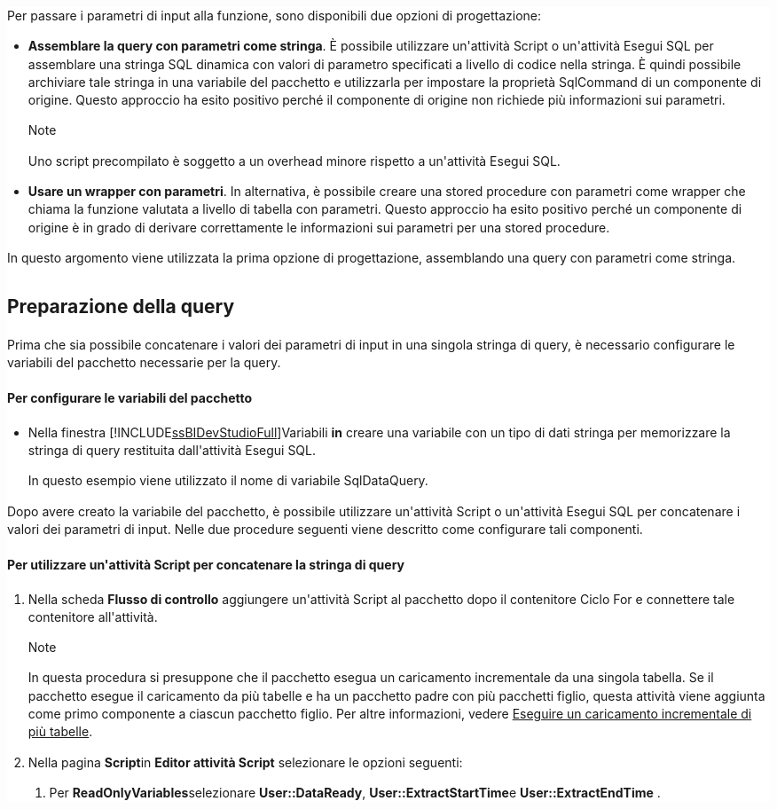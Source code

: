  Per passare i parametri di input alla funzione, sono disponibili due opzioni di progettazione:  
  
-   **Assemblare la query con parametri come stringa**. È possibile utilizzare un'attività Script o un'attività Esegui SQL per assemblare una stringa SQL dinamica con valori di parametro specificati a livello di codice nella stringa. È quindi possibile archiviare tale stringa in una variabile del pacchetto e utilizzarla per impostare la proprietà SqlCommand di un componente di origine. Questo approccio ha esito positivo perché il componente di origine non richiede più informazioni sui parametri.  
  
    > [!NOTE]  
    >  Uno script precompilato è soggetto a un overhead minore rispetto a un'attività Esegui SQL.  
  
-   **Usare un wrapper con parametri**. In alternativa, è possibile creare una stored procedure con parametri come wrapper che chiama la funzione valutata a livello di tabella con parametri. Questo approccio ha esito positivo perché un componente di origine è in grado di derivare correttamente le informazioni sui parametri per una stored procedure.  
  
 In questo argomento viene utilizzata la prima opzione di progettazione, assemblando una query con parametri come stringa.  
  
## <a name="preparing-the-query"></a>Preparazione della query  
 Prima che sia possibile concatenare i valori dei parametri di input in una singola stringa di query, è necessario configurare le variabili del pacchetto necessarie per la query.  
  
#### <a name="to-set-up-package-variables"></a>Per configurare le variabili del pacchetto  
  
-   Nella finestra [!INCLUDE[ssBIDevStudioFull](../../includes/ssbidevstudiofull-md.md)]Variabili **in** creare una variabile con un tipo di dati stringa per memorizzare la stringa di query restituita dall'attività Esegui SQL.  
  
     In questo esempio viene utilizzato il nome di variabile SqlDataQuery.  
  
 Dopo avere creato la variabile del pacchetto, è possibile utilizzare un'attività Script o un'attività Esegui SQL per concatenare i valori dei parametri di input. Nelle due procedure seguenti viene descritto come configurare tali componenti.  
  
#### <a name="to-use-a-script-task-to-concatenate-the-query-string"></a>Per utilizzare un'attività Script per concatenare la stringa di query  
  
1.  Nella scheda **Flusso di controllo** aggiungere un'attività Script al pacchetto dopo il contenitore Ciclo For e connettere tale contenitore all'attività.  
  
    > [!NOTE]  
    >  In questa procedura si presuppone che il pacchetto esegua un caricamento incrementale da una singola tabella. Se il pacchetto esegue il caricamento da più tabelle e ha un pacchetto padre con più pacchetti figlio, questa attività viene aggiunta come primo componente a ciascun pacchetto figlio. Per altre informazioni, vedere [Eseguire un caricamento incrementale di più tabelle](perform-an-incremental-load-of-multiple-tables.md).  
  
2.  Nella pagina **Script**in **Editor attività Script** selezionare le opzioni seguenti:  
  
    1.  Per **ReadOnlyVariables**selezionare **User::DataReady**, **User::ExtractStartTime**e **User::ExtractEndTime** .  
  